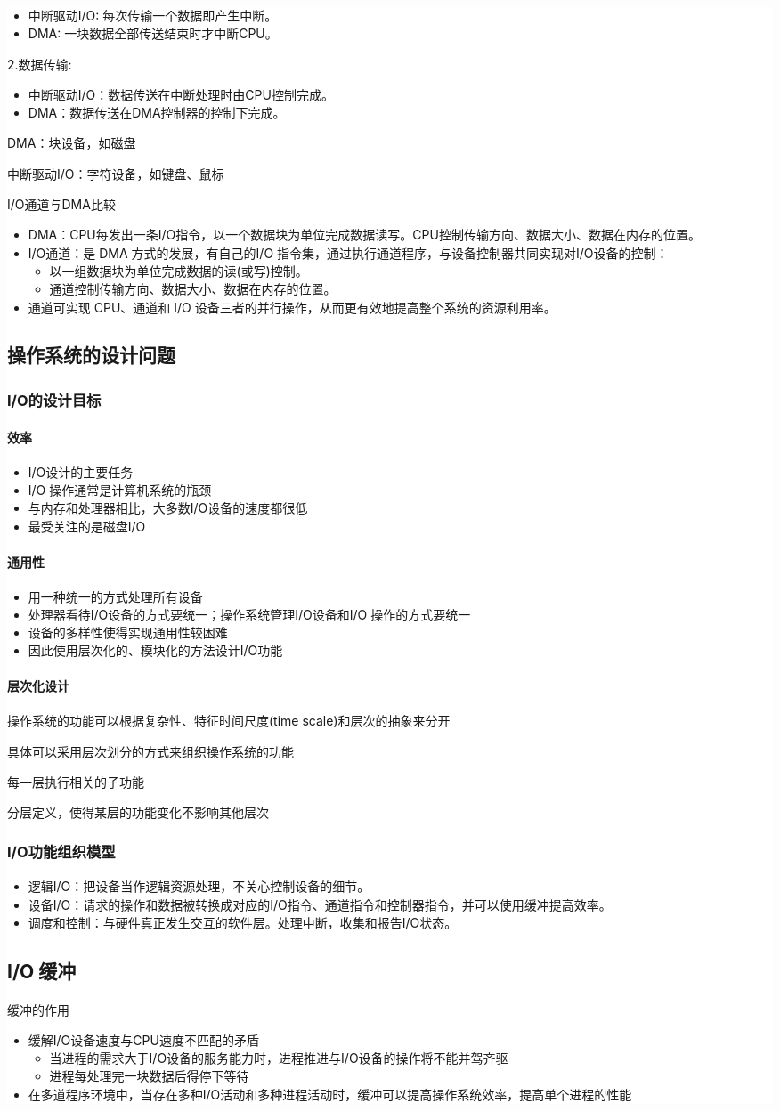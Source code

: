   - 中断驱动I/O: 每次传输一个数据即产生中断。
  - DMA: 一块数据全部传送结束时才中断CPU。

2.数据传输:
 
  - 中断驱动I/O：数据传送在中断处理时由CPU控制完成。
  - DMA：数据传送在DMA控制器的控制下完成。


DMA：块设备，如磁盘

中断驱动I/O：字符设备，如键盘、鼠标

I/O通道与DMA比较
- DMA：CPU每发出一条I/O指令，以一个数据块为单位完成数据读写。CPU控制传输方向、数据大小、数据在内存的位置。
- I/O通道：是 DMA 方式的发展，有自己的I/O 指令集，通过执行通道程序，与设备控制器共同实现对I/O设备的控制：
  - 以一组数据块为单位完成数据的读(或写)控制。
  - 通道控制传输方向、数据大小、数据在内存的位置。
- 通道可实现 CPU、通道和 I/O 设备三者的并行操作，从而更有效地提高整个系统的资源利用率。
## 操作系统的设计问题
### I/O的设计目标
#### 效率
- I/O设计的主要任务
- I/O 操作通常是计算机系统的瓶颈
- 与内存和处理器相比，大多数I/O设备的速度都很低
- 最受关注的是磁盘I/O
#### 通用性
- 用一种统一的方式处理所有设备
- 处理器看待I/O设备的方式要统一；操作系统管理I/O设备和I/O 操作的方式要统一
- 设备的多样性使得实现通用性较困难
- 因此使用层次化的、模块化的方法设计I/O功能

#### 层次化设计
操作系统的功能可以根据复杂性、特征时间尺度(time scale)和层次的抽象来分开

具体可以采用层次划分的方式来组织操作系统的功能

每一层执行相关的子功能

分层定义，使得某层的功能变化不影响其他层次
### I/O功能组织模型
- 逻辑I/O：把设备当作逻辑资源处理，不关心控制设备的细节。
- 设备I/O：请求的操作和数据被转换成对应的I/O指令、通道指令和控制器指令，并可以使用缓冲提高效率。
- 调度和控制：与硬件真正发生交互的软件层。处理中断，收集和报告I/O状态。
## I/O 缓冲
缓冲的作用

- 缓解I/O设备速度与CPU速度不匹配的矛盾 
  - 当进程的需求大于I/O设备的服务能力时，进程推进与I/O设备的操作将不能并驾齐驱
  - 进程每处理完一块数据后得停下等待
- 在多道程序环境中，当存在多种I/O活动和多种进程活动时，缓冲可以提高操作系统效率，提高单个进程的性能
